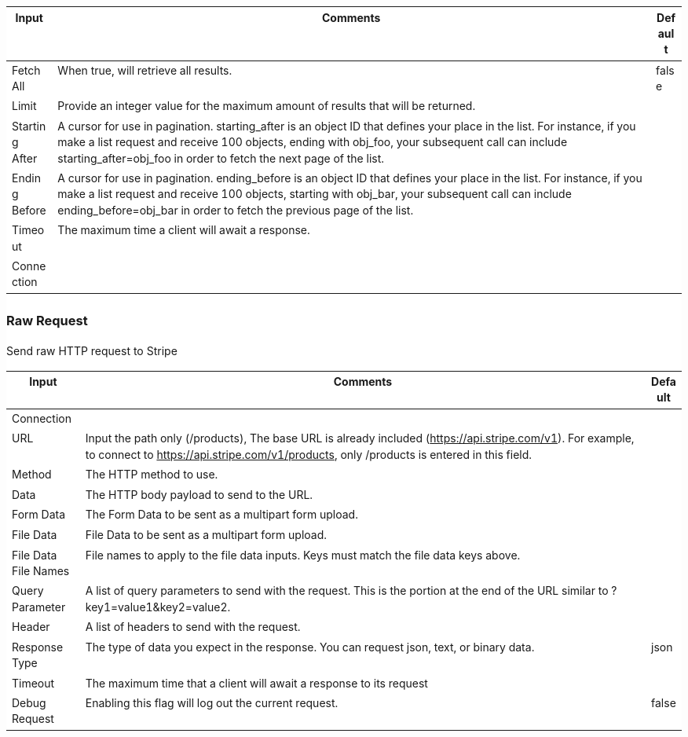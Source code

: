 | Input          | Comments                                                                                                                                                                                                                                                                                            | Default |
| -------------- | --------------------------------------------------------------------------------------------------------------------------------------------------------------------------------------------------------------------------------------------------------------------------------------------------- | ------- |
| Fetch All      | When true, will retrieve all results.                                                                                                                                                                                                                                                               | false   |
| Limit          | Provide an integer value for the maximum amount of results that will be returned.                                                                                                                                                                                                                   |         |
| Starting After | A cursor for use in pagination. starting_after is an object ID that defines your place in the list. For instance, if you make a list request and receive 100 objects, ending with obj_foo, your subsequent call can include starting_after=obj_foo in order to fetch the next page of the list.     |         |
| Ending Before  | A cursor for use in pagination. ending_before is an object ID that defines your place in the list. For instance, if you make a list request and receive 100 objects, starting with obj_bar, your subsequent call can include ending_before=obj_bar in order to fetch the previous page of the list. |         |
| Timeout        | The maximum time a client will await a response.                                                                                                                                                                                                                                                    |         |
| Connection     |                                                                                                                                                                                                                                                                                                     |         |

### Raw Request

Send raw HTTP request to Stripe

| Input                   | Comments                                                                                                                                                                                               | Default |
| ----------------------- | ------------------------------------------------------------------------------------------------------------------------------------------------------------------------------------------------------ | ------- |
| Connection              |                                                                                                                                                                                                        |         |
| URL                     | Input the path only (/products), The base URL is already included (https://api.stripe.com/v1). For example, to connect to https://api.stripe.com/v1/products, only /products is entered in this field. |         |
| Method                  | The HTTP method to use.                                                                                                                                                                                |         |
| Data                    | The HTTP body payload to send to the URL.                                                                                                                                                              |         |
| Form Data               | The Form Data to be sent as a multipart form upload.                                                                                                                                                   |         |
| File Data               | File Data to be sent as a multipart form upload.                                                                                                                                                       |         |
| File Data File Names    | File names to apply to the file data inputs. Keys must match the file data keys above.                                                                                                                 |         |
| Query Parameter         | A list of query parameters to send with the request. This is the portion at the end of the URL similar to ?key1=value1&key2=value2.                                                                    |         |
| Header                  | A list of headers to send with the request.                                                                                                                                                            |         |
| Response Type           | The type of data you expect in the response. You can request json, text, or binary data.                                                                                                               | json    |
| Timeout                 | The maximum time that a client will await a response to its request                                                                                                                                    |         |
| Debug Request           | Enabling this flag will log out the current request.                                                                                                                                                   | false   |
